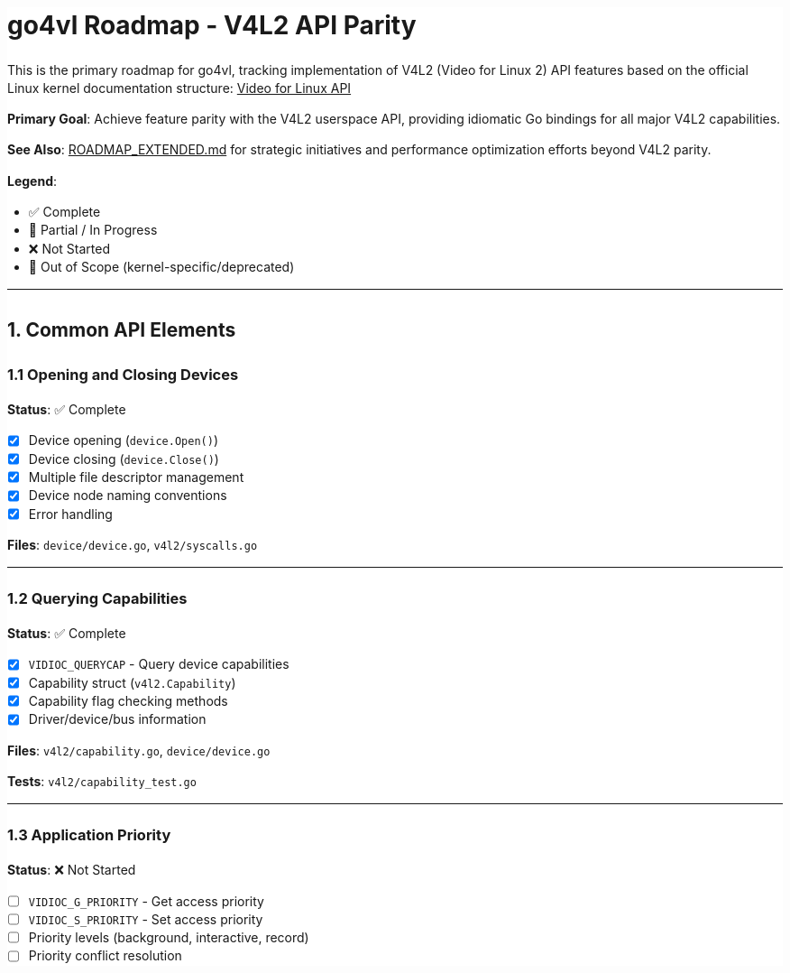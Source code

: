 # go4vl Roadmap - V4L2 API Parity

This is the primary roadmap for go4vl, tracking implementation of V4L2 (Video for Linux 2) API features based on the official Linux kernel documentation structure: [Video for Linux API](https://www.kernel.org/doc/html/latest/userspace-api/media/v4l/v4l2.html)

**Primary Goal**: Achieve feature parity with the V4L2 userspace API, providing idiomatic Go bindings for all major V4L2 capabilities.

**See Also**: [ROADMAP_EXTENDED.md](./ROADMAP_EXTENDED.md) for strategic initiatives and performance optimization efforts beyond V4L2 parity.

**Legend**:
- ✅ Complete
- 🚧 Partial / In Progress
- ❌ Not Started
- 🔴 Out of Scope (kernel-specific/deprecated)

---

## 1. Common API Elements

### 1.1 Opening and Closing Devices
**Status**: ✅ Complete

- [x] Device opening (`device.Open()`)
- [x] Device closing (`device.Close()`)
- [x] Multiple file descriptor management
- [x] Device node naming conventions
- [x] Error handling

**Files**: `device/device.go`, `v4l2/syscalls.go`

---

### 1.2 Querying Capabilities
**Status**: ✅ Complete

- [x] `VIDIOC_QUERYCAP` - Query device capabilities
- [x] Capability struct (`v4l2.Capability`)
- [x] Capability flag checking methods
- [x] Driver/device/bus information

**Files**: `v4l2/capability.go`, `device/device.go`

**Tests**: `v4l2/capability_test.go`

---

### 1.3 Application Priority
**Status**: ❌ Not Started

- [ ] `VIDIOC_G_PRIORITY` - Get access priority
- [ ] `VIDIOC_S_PRIORITY` - Set access priority
- [ ] Priority levels (background, interactive, record)
- [ ] Priority conflict resolution
